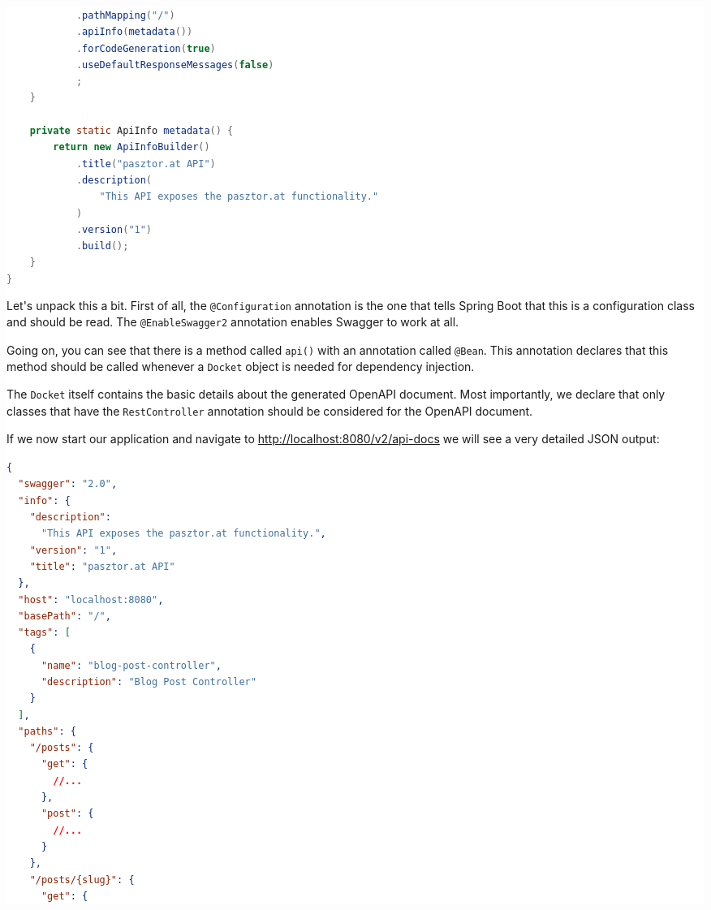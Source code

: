 ```java
            .pathMapping("/")
            .apiInfo(metadata())
            .forCodeGeneration(true)
            .useDefaultResponseMessages(false)
            ;
    }

    private static ApiInfo metadata() {
        return new ApiInfoBuilder()
            .title("pasztor.at API")
            .description(
                "This API exposes the pasztor.at functionality."
            )
            .version("1")
            .build();
    }
}
```

Let's unpack this a bit. First of all, the `@Configuration` annotation is the one that tells Spring Boot that this is
a configuration class and should be read. The `@EnableSwagger2` annotation enables Swagger to work at all.

Going on, you can see that there is a method called `api()` with an annotation called `@Bean`. This annotation declares
that this method should be called whenever a `Docket` object is needed for dependency injection.

The `Docket` itself contains the basic details about the generated OpenAPI document. Most importantly, we declare that
only classes that have the `RestController` annotation should be considered for the OpenAPI document.

If we now start our application and navigate to [http://localhost:8080/v2/api-docs](http://localhost:8080/v2/api-docs)
we will see a very detailed JSON output:

```json
{
  "swagger": "2.0",
  "info": {
    "description":
      "This API exposes the pasztor.at functionality.",
    "version": "1",
    "title": "pasztor.at API"
  },
  "host": "localhost:8080",
  "basePath": "/",
  "tags": [
    {
      "name": "blog-post-controller",
      "description": "Blog Post Controller"
    }
  ],
  "paths": {
    "/posts": {
      "get": {
        //...
      },
      "post": {
        //...
      }
    },
    "/posts/{slug}": {
      "get": {
```